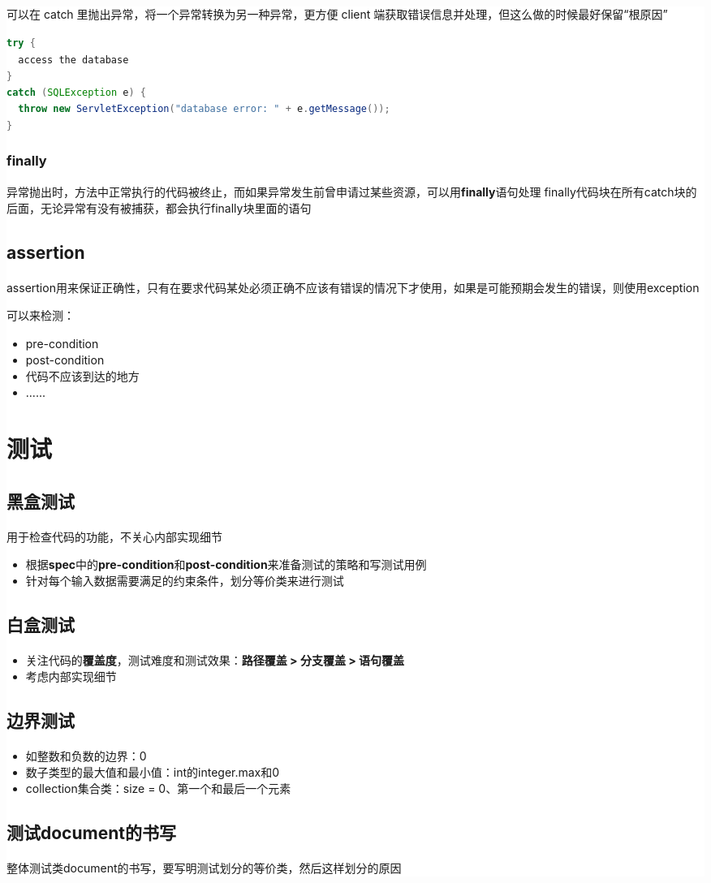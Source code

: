 可以在 catch 里抛出异常，将一个异常转换为另一种异常，更方便 client 端获取错误信息并处理，但这么做的时候最好保留“根原因”

```Java
try {
  access the database
}
catch (SQLException e) {
  throw new ServletException("database error: " + e.getMessage());
}
```

### finally

异常抛出时，方法中正常执行的代码被终止，而如果异常发生前曾申请过某些资源，可以用**finally**语句处理
finally代码块在所有catch块的后面，无论异常有没有被捕获，都会执行finally块里面的语句

## assertion

assertion用来保证正确性，只有在要求代码某处必须正确不应该有错误的情况下才使用，如果是可能预期会发生的错误，则使用exception

可以来检测：

* pre-condition
* post-condition
* 代码不应该到达的地方
* ......

# 测试

## 黑盒测试

用于检查代码的功能，不关心内部实现细节

* 根据**spec**中的**pre-condition**和**post-condition**来准备测试的策略和写测试用例
* 针对每个输入数据需要满足的约束条件，划分等价类来进行测试

## 白盒测试

* 关注代码的**覆盖度**，测试难度和测试效果：**路径覆盖 > 分支覆盖 > 语句覆盖**
* 考虑内部实现细节

## 边界测试

* 如整数和负数的边界：0
* 数子类型的最大值和最小值：int的integer.max和0
* collection集合类：size = 0、第一个和最后一个元素

## 测试document的书写

整体测试类document的书写，要写明测试划分的等价类，然后这样划分的原因

